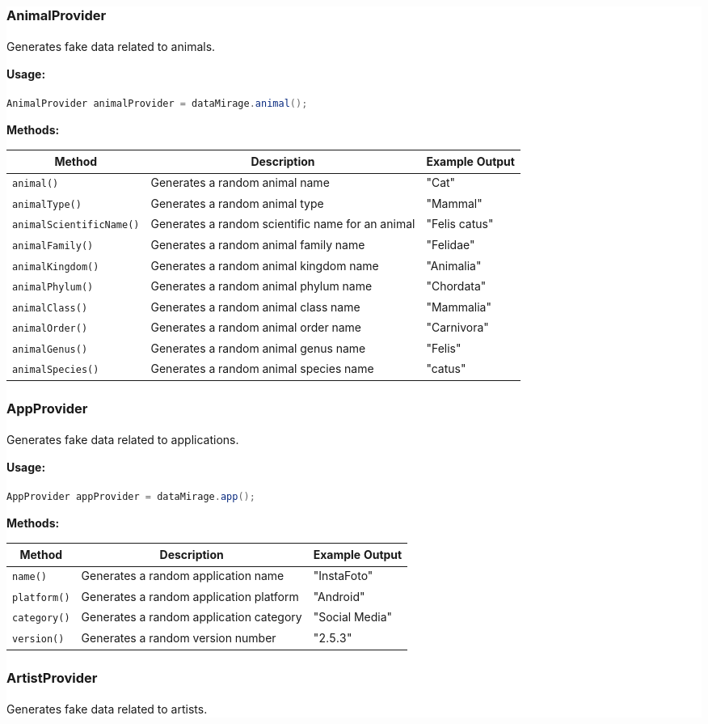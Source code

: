 ### AnimalProvider

Generates fake data related to animals.

**Usage:**
```java
AnimalProvider animalProvider = dataMirage.animal();
```

**Methods:**

| Method | Description | Example Output |
|--------|-------------|----------------|
| `animal()` | Generates a random animal name | "Cat" |
| `animalType()` | Generates a random animal type | "Mammal" |
| `animalScientificName()` | Generates a random scientific name for an animal | "Felis catus" |
| `animalFamily()` | Generates a random animal family name | "Felidae" |
| `animalKingdom()` | Generates a random animal kingdom name | "Animalia" |
| `animalPhylum()` | Generates a random animal phylum name | "Chordata" |
| `animalClass()` | Generates a random animal class name | "Mammalia" |
| `animalOrder()` | Generates a random animal order name | "Carnivora" |
| `animalGenus()` | Generates a random animal genus name | "Felis" |
| `animalSpecies()` | Generates a random animal species name | "catus" |

### AppProvider

Generates fake data related to applications.

**Usage:**
```java
AppProvider appProvider = dataMirage.app();
```

**Methods:**

| Method | Description | Example Output |
|--------|-------------|----------------|
| `name()` | Generates a random application name | "InstaFoto" |
| `platform()` | Generates a random application platform | "Android" |
| `category()` | Generates a random application category | "Social Media" |
| `version()` | Generates a random version number | "2.5.3" |

### ArtistProvider

Generates fake data related to artists.
